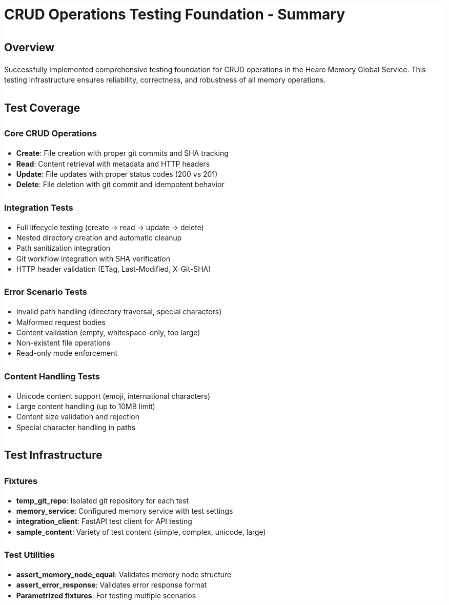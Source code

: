 # CRUD Operations Testing Foundation - Summary

## Overview

Successfully implemented comprehensive testing foundation for CRUD operations in the Heare Memory Global Service. This testing infrastructure ensures reliability, correctness, and robustness of all memory operations.

## Test Coverage

### Core CRUD Operations
- **Create**: File creation with proper git commits and SHA tracking
- **Read**: Content retrieval with metadata and HTTP headers
- **Update**: File updates with proper status codes (200 vs 201)
- **Delete**: File deletion with git commit and idempotent behavior

### Integration Tests
- Full lifecycle testing (create → read → update → delete)
- Nested directory creation and automatic cleanup
- Path sanitization integration
- Git workflow integration with SHA verification
- HTTP header validation (ETag, Last-Modified, X-Git-SHA)

### Error Scenario Tests
- Invalid path handling (directory traversal, special characters)
- Malformed request bodies
- Content validation (empty, whitespace-only, too large)
- Non-existent file operations
- Read-only mode enforcement

### Content Handling Tests
- Unicode content support (emoji, international characters)
- Large content handling (up to 10MB limit)
- Content size validation and rejection
- Special character handling in paths

## Test Infrastructure

### Fixtures
- **temp_git_repo**: Isolated git repository for each test
- **memory_service**: Configured memory service with test settings
- **integration_client**: FastAPI test client for API testing
- **sample_content**: Variety of test content (simple, complex, unicode, large)

### Test Utilities
- **assert_memory_node_equal**: Validates memory node structure
- **assert_error_response**: Validates error response format
- **Parametrized fixtures**: For testing multiple scenarios

